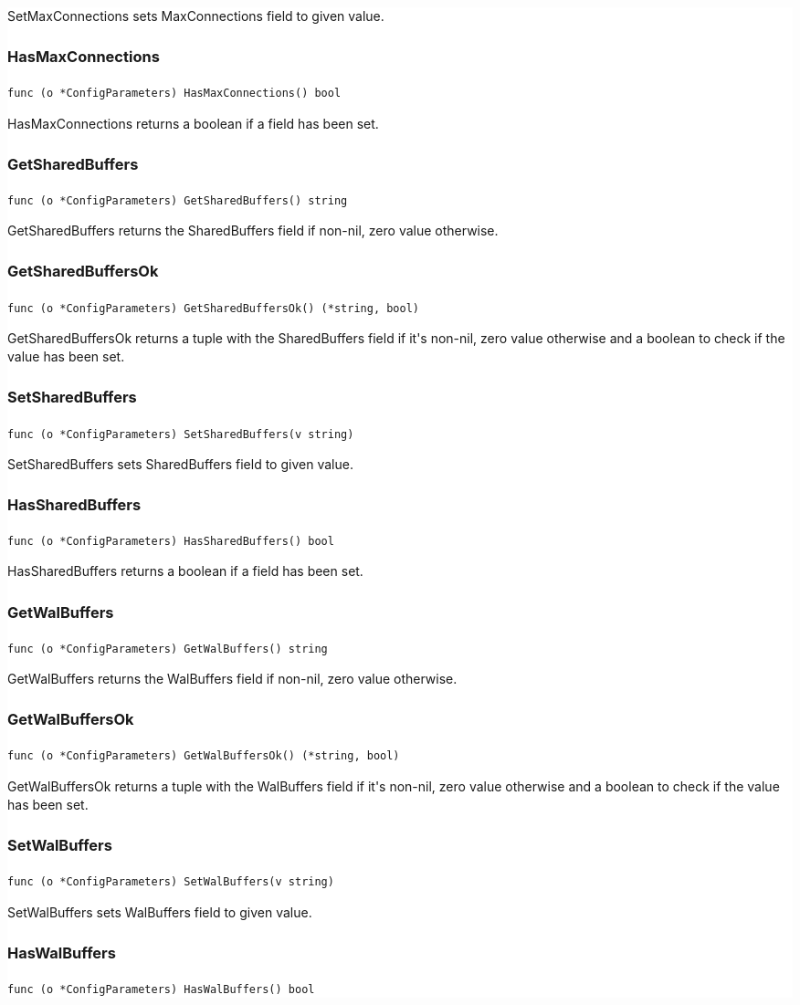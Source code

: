 SetMaxConnections sets MaxConnections field to given value.

### HasMaxConnections

`func (o *ConfigParameters) HasMaxConnections() bool`

HasMaxConnections returns a boolean if a field has been set.

### GetSharedBuffers

`func (o *ConfigParameters) GetSharedBuffers() string`

GetSharedBuffers returns the SharedBuffers field if non-nil, zero value otherwise.

### GetSharedBuffersOk

`func (o *ConfigParameters) GetSharedBuffersOk() (*string, bool)`

GetSharedBuffersOk returns a tuple with the SharedBuffers field if it's non-nil, zero value otherwise
and a boolean to check if the value has been set.

### SetSharedBuffers

`func (o *ConfigParameters) SetSharedBuffers(v string)`

SetSharedBuffers sets SharedBuffers field to given value.

### HasSharedBuffers

`func (o *ConfigParameters) HasSharedBuffers() bool`

HasSharedBuffers returns a boolean if a field has been set.

### GetWalBuffers

`func (o *ConfigParameters) GetWalBuffers() string`

GetWalBuffers returns the WalBuffers field if non-nil, zero value otherwise.

### GetWalBuffersOk

`func (o *ConfigParameters) GetWalBuffersOk() (*string, bool)`

GetWalBuffersOk returns a tuple with the WalBuffers field if it's non-nil, zero value otherwise
and a boolean to check if the value has been set.

### SetWalBuffers

`func (o *ConfigParameters) SetWalBuffers(v string)`

SetWalBuffers sets WalBuffers field to given value.

### HasWalBuffers

`func (o *ConfigParameters) HasWalBuffers() bool`
